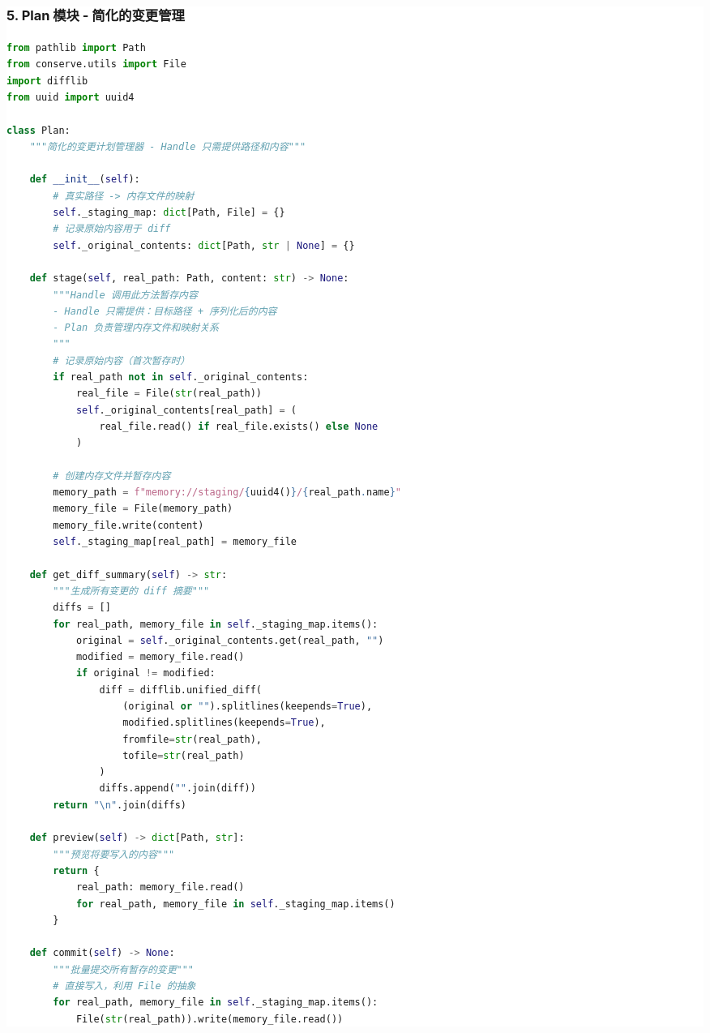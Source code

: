 ### 5. Plan 模块 - 简化的变更管理

```python
from pathlib import Path
from conserve.utils import File
import difflib
from uuid import uuid4

class Plan:
    """简化的变更计划管理器 - Handle 只需提供路径和内容"""

    def __init__(self):
        # 真实路径 -> 内存文件的映射
        self._staging_map: dict[Path, File] = {}
        # 记录原始内容用于 diff
        self._original_contents: dict[Path, str | None] = {}

    def stage(self, real_path: Path, content: str) -> None:
        """Handle 调用此方法暂存内容
        - Handle 只需提供：目标路径 + 序列化后的内容
        - Plan 负责管理内存文件和映射关系
        """
        # 记录原始内容（首次暂存时）
        if real_path not in self._original_contents:
            real_file = File(str(real_path))
            self._original_contents[real_path] = (
                real_file.read() if real_file.exists() else None
            )

        # 创建内存文件并暂存内容
        memory_path = f"memory://staging/{uuid4()}/{real_path.name}"
        memory_file = File(memory_path)
        memory_file.write(content)
        self._staging_map[real_path] = memory_file

    def get_diff_summary(self) -> str:
        """生成所有变更的 diff 摘要"""
        diffs = []
        for real_path, memory_file in self._staging_map.items():
            original = self._original_contents.get(real_path, "")
            modified = memory_file.read()
            if original != modified:
                diff = difflib.unified_diff(
                    (original or "").splitlines(keepends=True),
                    modified.splitlines(keepends=True),
                    fromfile=str(real_path),
                    tofile=str(real_path)
                )
                diffs.append("".join(diff))
        return "\n".join(diffs)

    def preview(self) -> dict[Path, str]:
        """预览将要写入的内容"""
        return {
            real_path: memory_file.read()
            for real_path, memory_file in self._staging_map.items()
        }

    def commit(self) -> None:
        """批量提交所有暂存的变更"""
        # 直接写入，利用 File 的抽象
        for real_path, memory_file in self._staging_map.items():
            File(str(real_path)).write(memory_file.read())
```